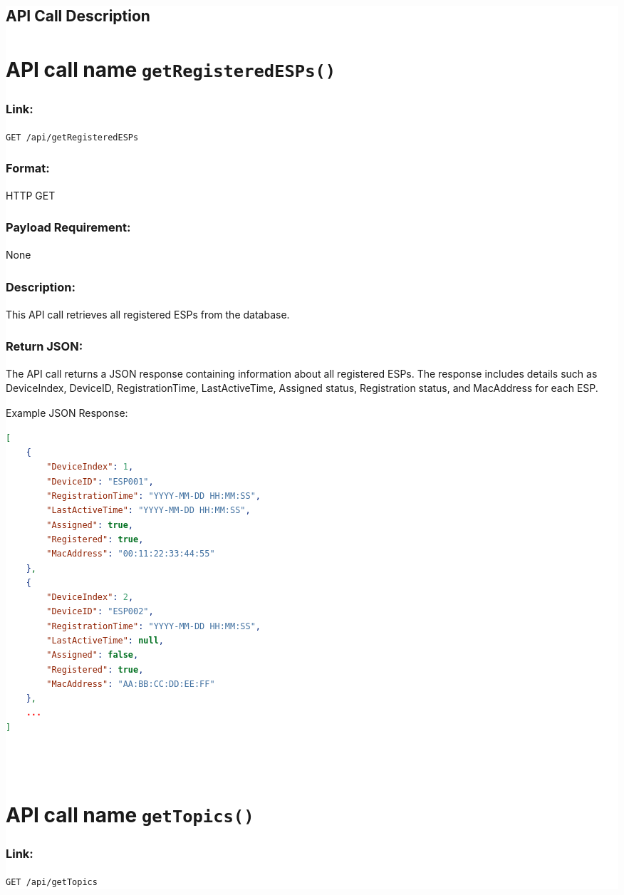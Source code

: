 ## API Call Description

# API call name `getRegisteredESPs()`
### Link:
`GET /api/getRegisteredESPs`
### Format:
HTTP GET
### Payload Requirement:
None
### Description:
This API call retrieves all registered ESPs from the database.

### Return JSON:
The API call returns a JSON response containing information about all registered ESPs. The response includes details such as DeviceIndex, DeviceID, RegistrationTime, LastActiveTime, Assigned status, Registration status, and MacAddress for each ESP.

Example JSON Response:
```json
[
    {
        "DeviceIndex": 1,
        "DeviceID": "ESP001",
        "RegistrationTime": "YYYY-MM-DD HH:MM:SS",
        "LastActiveTime": "YYYY-MM-DD HH:MM:SS",
        "Assigned": true,
        "Registered": true,
        "MacAddress": "00:11:22:33:44:55"
    },
    {
        "DeviceIndex": 2,
        "DeviceID": "ESP002",
        "RegistrationTime": "YYYY-MM-DD HH:MM:SS",
        "LastActiveTime": null,
        "Assigned": false,
        "Registered": true,
        "MacAddress": "AA:BB:CC:DD:EE:FF"
    },
    ...
]
```
<br><br>
# API call name `getTopics()`

### Link:
`GET /api/getTopics`
